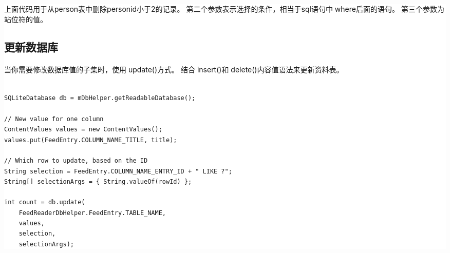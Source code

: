 上面代码用于从person表中删除personid小于2的记录。
第二个参数表示选择的条件，相当于sql语句中 where后面的语句。
第三个参数为站位符的值。
##  更新数据库 

当你需要修改数据库值的子集时，使用 update()方式。
结合 insert()和 delete()内容值语法来更新资料表。
```

SQLiteDatabase db = mDbHelper.getReadableDatabase();
 
// New value for one column
ContentValues values = new ContentValues();
values.put(FeedEntry.COLUMN_NAME_TITLE, title);
 
// Which row to update, based on the ID
String selection = FeedEntry.COLUMN_NAME_ENTRY_ID + " LIKE ?";
String[] selectionArgs = { String.valueOf(rowId) };
 
int count = db.update(
    FeedReaderDbHelper.FeedEntry.TABLE_NAME,
    values,
    selection,
    selectionArgs);

```
